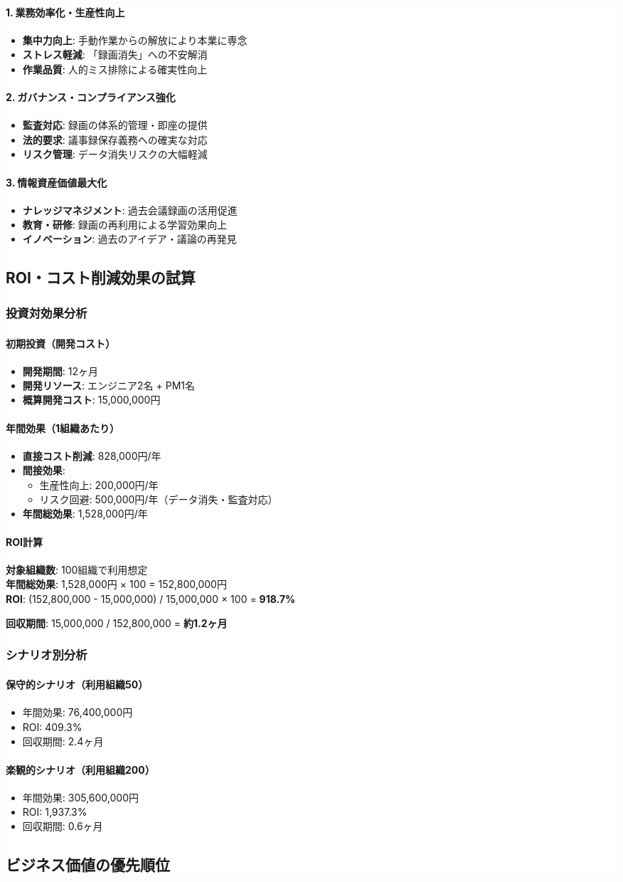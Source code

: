 #### 1. 業務効率化・生産性向上
- **集中力向上**: 手動作業からの解放により本業に専念
- **ストレス軽減**: 「録画消失」への不安解消
- **作業品質**: 人的ミス排除による確実性向上

#### 2. ガバナンス・コンプライアンス強化
- **監査対応**: 録画の体系的管理・即座の提供
- **法的要求**: 議事録保存義務への確実な対応
- **リスク管理**: データ消失リスクの大幅軽減

#### 3. 情報資産価値最大化
- **ナレッジマネジメント**: 過去会議録画の活用促進
- **教育・研修**: 録画の再利用による学習効果向上
- **イノベーション**: 過去のアイデア・議論の再発見

## ROI・コスト削減効果の試算

### 投資対効果分析

#### 初期投資（開発コスト）
- **開発期間**: 12ヶ月
- **開発リソース**: エンジニア2名 + PM1名
- **概算開発コスト**: 15,000,000円

#### 年間効果（1組織あたり）
- **直接コスト削減**: 828,000円/年
- **間接効果**:
  - 生産性向上: 200,000円/年
  - リスク回避: 500,000円/年（データ消失・監査対応）
- **年間総効果**: 1,528,000円/年

#### ROI計算
**対象組織数**: 100組織で利用想定  
**年間総効果**: 1,528,000円 × 100 = 152,800,000円  
**ROI**: (152,800,000 - 15,000,000) / 15,000,000 × 100 = **918.7%**

**回収期間**: 15,000,000 / 152,800,000 = **約1.2ヶ月**

### シナリオ別分析

#### 保守的シナリオ（利用組織50）
- 年間効果: 76,400,000円
- ROI: 409.3%
- 回収期間: 2.4ヶ月

#### 楽観的シナリオ（利用組織200）
- 年間効果: 305,600,000円
- ROI: 1,937.3%
- 回収期間: 0.6ヶ月

## ビジネス価値の優先順位
